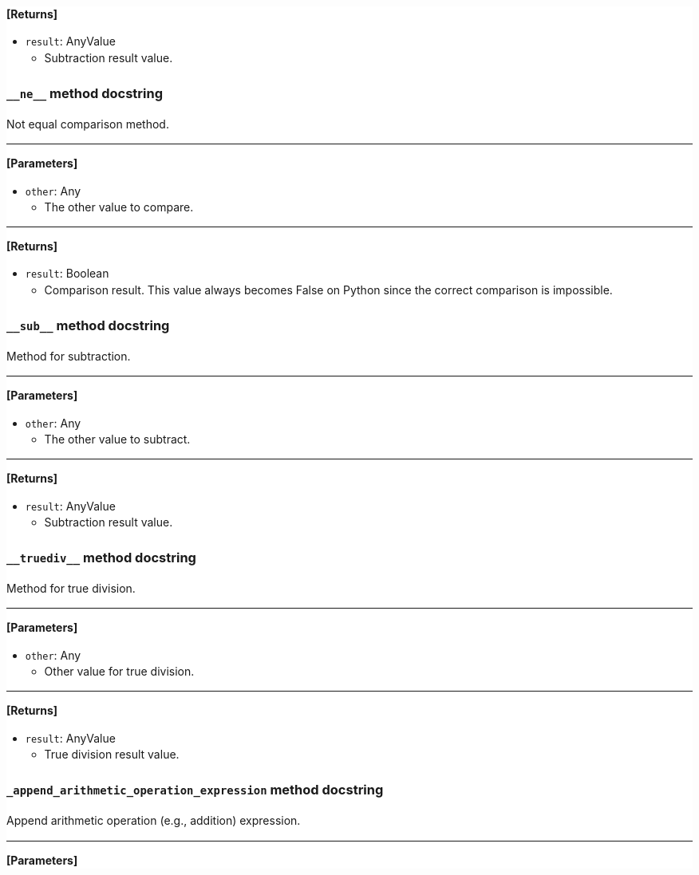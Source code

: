 **[Returns]**

- `result`: AnyValue
  - Subtraction result value.

### `__ne__` method docstring

Not equal comparison method.<hr>

**[Parameters]**

- `other`: Any
  - The other value to compare.

<hr>

**[Returns]**

- `result`: Boolean
  - Comparison result. This value always becomes False on Python since the correct comparison is impossible.

### `__sub__` method docstring

Method for subtraction.<hr>

**[Parameters]**

- `other`: Any
  - The other value to subtract.

<hr>

**[Returns]**

- `result`: AnyValue
  - Subtraction result value.

### `__truediv__` method docstring

Method for true division.<hr>

**[Parameters]**

- `other`: Any
  - Other value for true division.

<hr>

**[Returns]**

- `result`: AnyValue
  - True division result value.

### `_append_arithmetic_operation_expression` method docstring

Append arithmetic operation (e.g., addition) expression.<hr>

**[Parameters]**
